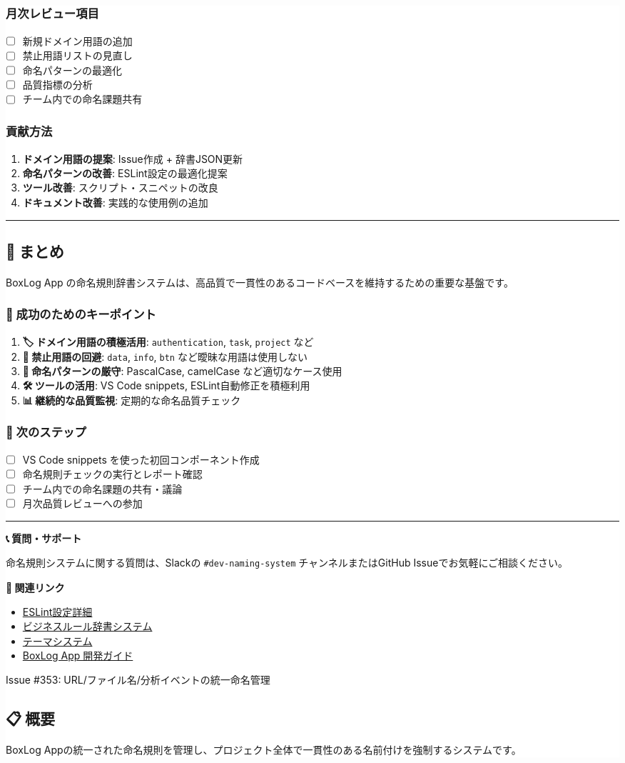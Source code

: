 ### 月次レビュー項目

- [ ] 新規ドメイン用語の追加
- [ ] 禁止用語リストの見直し
- [ ] 命名パターンの最適化
- [ ] 品質指標の分析
- [ ] チーム内での命名課題共有

### 貢献方法

1. **ドメイン用語の提案**: Issue作成 + 辞書JSON更新
2. **命名パターンの改善**: ESLint設定の最適化提案
3. **ツール改善**: スクリプト・スニペットの改良
4. **ドキュメント改善**: 実践的な使用例の追加

---

## 🎯 まとめ

BoxLog App の命名規則辞書システムは、高品質で一貫性のあるコードベースを維持するための重要な基盤です。

### 🔑 成功のためのキーポイント

1. **🏷️ ドメイン用語の積極活用**: `authentication`, `task`, `project` など
2. **🚫 禁止用語の回避**: `data`, `info`, `btn` など曖昧な用語は使用しない
3. **📐 命名パターンの厳守**: PascalCase, camelCase など適切なケース使用
4. **🛠️ ツールの活用**: VS Code snippets, ESLint自動修正を積極利用
5. **📊 継続的な品質監視**: 定期的な命名品質チェック

### 🚀 次のステップ

- [ ] VS Code snippets を使った初回コンポーネント作成
- [ ] 命名規則チェックの実行とレポート確認
- [ ] チーム内での命名課題の共有・議論
- [ ] 月次品質レビューへの参加

---

**📞 質問・サポート**

命名規則システムに関する質問は、Slackの `#dev-naming-system` チャンネルまたはGitHub Issueでお気軽にご相談ください。

**🔗 関連リンク**

- [ESLint設定詳細](../ESLINT_SETUP_COMPLETE.md)
- [ビジネスルール辞書システム](../BUSINESS_RULES_GUIDE.md)
- [テーマシステム](../THEME_ENFORCEMENT.md)
- [BoxLog App 開発ガイド](../README.md)

Issue #353: URL/ファイル名/分析イベントの統一命名管理

## 📋 概要

BoxLog Appの統一された命名規則を管理し、プロジェクト全体で一貫性のある名前付けを強制するシステムです。
